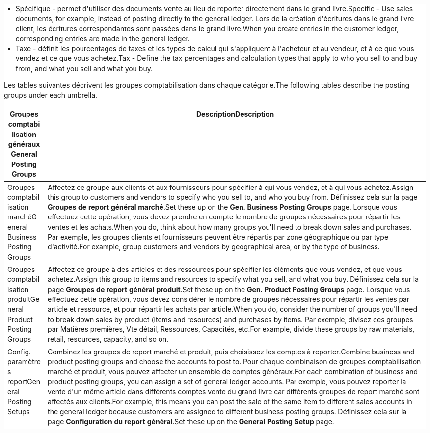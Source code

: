 * <span data-ttu-id="d0fc0-112">Spécifique - permet d'utiliser des documents vente au lieu de reporter directement dans le grand livre.</span><span class="sxs-lookup"><span data-stu-id="d0fc0-112">Specific - Use sales documents, for example, instead of posting directly to the general ledger.</span></span> <span data-ttu-id="d0fc0-113">Lors de la création d'écritures dans le grand livre client, les écritures correspondantes sont passées dans le grand livre.</span><span class="sxs-lookup"><span data-stu-id="d0fc0-113">When you create entries in the customer ledger, corresponding entries are made in the general ledger.</span></span>  
* <span data-ttu-id="d0fc0-114">Taxe - définit les pourcentages de taxes et les types de calcul qui s'appliquent à l'acheteur et au vendeur, et à ce que vous vendez et ce que vous achetez.</span><span class="sxs-lookup"><span data-stu-id="d0fc0-114">Tax - Define the tax percentages and calculation types that apply to who you sell to and buy from, and what you sell and what you buy.</span></span>

<span data-ttu-id="d0fc0-115">Les tables suivantes décrivent les groupes comptabilisation dans chaque catégorie.</span><span class="sxs-lookup"><span data-stu-id="d0fc0-115">The following tables describe the posting groups under each umbrella.</span></span>  

| <span data-ttu-id="d0fc0-116">Groupes comptabilisation généraux</span><span class="sxs-lookup"><span data-stu-id="d0fc0-116">General Posting Groups</span></span> | <span data-ttu-id="d0fc0-117">Description</span><span class="sxs-lookup"><span data-stu-id="d0fc0-117">Description</span></span> |
| --- | --- |
| <span data-ttu-id="d0fc0-118">Groupes comptabilisation marché</span><span class="sxs-lookup"><span data-stu-id="d0fc0-118">General Business Posting Groups</span></span> |<span data-ttu-id="d0fc0-119">Affectez ce groupe aux clients et aux fournisseurs pour spécifier à qui vous vendez, et à qui vous achetez.</span><span class="sxs-lookup"><span data-stu-id="d0fc0-119">Assign this group to customers and vendors to specify who you sell to, and who you buy from.</span></span> <span data-ttu-id="d0fc0-120">Définissez cela sur la page **Groupes de report général marché**.</span><span class="sxs-lookup"><span data-stu-id="d0fc0-120">Set these up on the **Gen. Business Posting Groups** page.</span></span> <span data-ttu-id="d0fc0-121">Lorsque vous effectuez cette opération, vous devez prendre en compte le nombre de groupes nécessaires pour répartir les ventes et les achats.</span><span class="sxs-lookup"><span data-stu-id="d0fc0-121">When you do, think about how many groups you'll need to break down sales and purchases.</span></span> <span data-ttu-id="d0fc0-122">Par exemple, les groupes clients et fournisseurs peuvent être répartis par zone géographique ou par type d'activité.</span><span class="sxs-lookup"><span data-stu-id="d0fc0-122">For example, group customers and vendors by geographical area, or by the type of business.</span></span> |
| <span data-ttu-id="d0fc0-123">Groupes comptabilisation produit</span><span class="sxs-lookup"><span data-stu-id="d0fc0-123">General Product Posting Groups</span></span> |<span data-ttu-id="d0fc0-124">Affectez ce groupe à des articles et des ressources pour spécifier les éléments que vous vendez, et que vous achetez.</span><span class="sxs-lookup"><span data-stu-id="d0fc0-124">Assign this group to items and resources to specify what you sell, and what you buy.</span></span> <span data-ttu-id="d0fc0-125">Définissez cela sur la page **Groupes de report général produit**.</span><span class="sxs-lookup"><span data-stu-id="d0fc0-125">Set these up on the **Gen. Product Posting Groups** page.</span></span> <span data-ttu-id="d0fc0-126">Lorsque vous effectuez cette opération, vous devez considérer le nombre de groupes nécessaires pour répartir les ventes par article et ressource, et pour répartir les achats par article.</span><span class="sxs-lookup"><span data-stu-id="d0fc0-126">When you do, consider the number of groups you'll need to break down sales by product (items and resources) and purchases by items.</span></span> <span data-ttu-id="d0fc0-127">Par exemple, divisez ces groupes par Matières premières, Vte détail, Ressources, Capacités, etc.</span><span class="sxs-lookup"><span data-stu-id="d0fc0-127">For example, divide these groups by raw materials, retail, resources, capacity, and so on.</span></span> |
| <span data-ttu-id="d0fc0-128">Config. paramètres report</span><span class="sxs-lookup"><span data-stu-id="d0fc0-128">General Posting Setups</span></span> |<span data-ttu-id="d0fc0-129">Combinez les groupes de report marché et produit, puis choisissez les comptes à reporter.</span><span class="sxs-lookup"><span data-stu-id="d0fc0-129">Combine business and product posting groups and choose the accounts to post to.</span></span> <span data-ttu-id="d0fc0-130">Pour chaque combinaison de groupes comptabilisation marché et produit, vous pouvez affecter un ensemble de comptes généraux.</span><span class="sxs-lookup"><span data-stu-id="d0fc0-130">For each combination of business and product posting groups, you can assign a set of general ledger accounts.</span></span> <span data-ttu-id="d0fc0-131">Par exemple, vous pouvez reporter la vente d'un même article dans différents comptes vente du grand livre car différents groupes de report marché sont affectés aux clients.</span><span class="sxs-lookup"><span data-stu-id="d0fc0-131">For example, this means you can post the sale of the same item to different sales accounts in the general ledger because customers are assigned to different business posting groups.</span></span> <span data-ttu-id="d0fc0-132">Définissez cela sur la page **Configuration du report général**.</span><span class="sxs-lookup"><span data-stu-id="d0fc0-132">Set these up on the **General Posting Setup** page.</span></span> |
